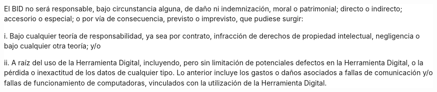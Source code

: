El BID no será responsable, bajo circunstancia alguna, de daño ni indemnización, moral o patrimonial; directo o indirecto; accesorio o especial; o por vía de consecuencia, previsto o imprevisto, que pudiese surgir:

i. Bajo cualquier teoría de responsabilidad, ya sea por contrato, infracción de derechos de propiedad intelectual, negligencia o bajo cualquier otra teoría; y/o

ii. A raíz del uso de la Herramienta Digital, incluyendo, pero sin limitación de potenciales defectos en la Herramienta Digital, o la pérdida o inexactitud de los datos de cualquier tipo. Lo anterior incluye los gastos o daños asociados a fallas de comunicación y/o fallas de funcionamiento de computadoras, vinculados con la utilización de la Herramienta Digital.
